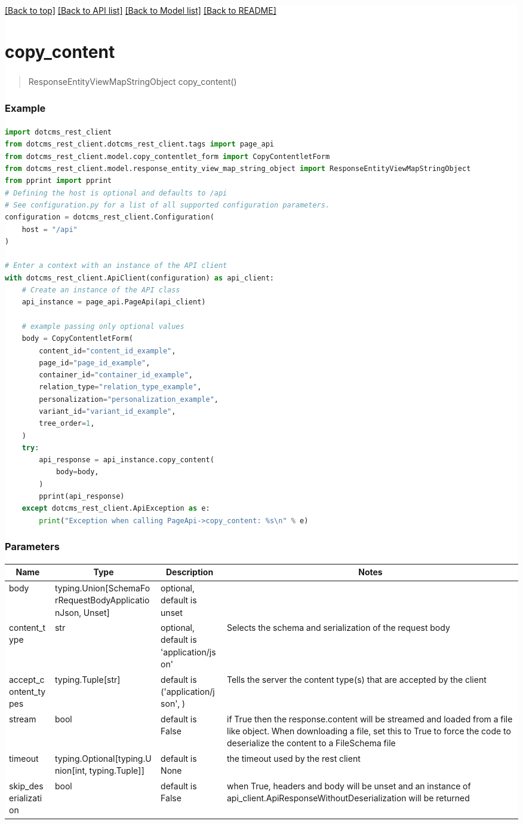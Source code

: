 [[Back to top]](#__pageTop) [[Back to API list]](../../../README.md#documentation-for-api-endpoints) [[Back to Model list]](../../../README.md#documentation-for-models) [[Back to README]](../../../README.md)

# **copy_content**
<a name="copy_content"></a>
> ResponseEntityViewMapStringObject copy_content()



### Example

```python
import dotcms_rest_client
from dotcms_rest_client.dotcms_rest_client.tags import page_api
from dotcms_rest_client.model.copy_contentlet_form import CopyContentletForm
from dotcms_rest_client.model.response_entity_view_map_string_object import ResponseEntityViewMapStringObject
from pprint import pprint
# Defining the host is optional and defaults to /api
# See configuration.py for a list of all supported configuration parameters.
configuration = dotcms_rest_client.Configuration(
    host = "/api"
)

# Enter a context with an instance of the API client
with dotcms_rest_client.ApiClient(configuration) as api_client:
    # Create an instance of the API class
    api_instance = page_api.PageApi(api_client)

    # example passing only optional values
    body = CopyContentletForm(
        content_id="content_id_example",
        page_id="page_id_example",
        container_id="container_id_example",
        relation_type="relation_type_example",
        personalization="personalization_example",
        variant_id="variant_id_example",
        tree_order=1,
    )
    try:
        api_response = api_instance.copy_content(
            body=body,
        )
        pprint(api_response)
    except dotcms_rest_client.ApiException as e:
        print("Exception when calling PageApi->copy_content: %s\n" % e)
```
### Parameters

Name | Type | Description  | Notes
------------- | ------------- | ------------- | -------------
body | typing.Union[SchemaForRequestBodyApplicationJson, Unset] | optional, default is unset |
content_type | str | optional, default is 'application/json' | Selects the schema and serialization of the request body
accept_content_types | typing.Tuple[str] | default is ('application/json', ) | Tells the server the content type(s) that are accepted by the client
stream | bool | default is False | if True then the response.content will be streamed and loaded from a file like object. When downloading a file, set this to True to force the code to deserialize the content to a FileSchema file
timeout | typing.Optional[typing.Union[int, typing.Tuple]] | default is None | the timeout used by the rest client
skip_deserialization | bool | default is False | when True, headers and body will be unset and an instance of api_client.ApiResponseWithoutDeserialization will be returned